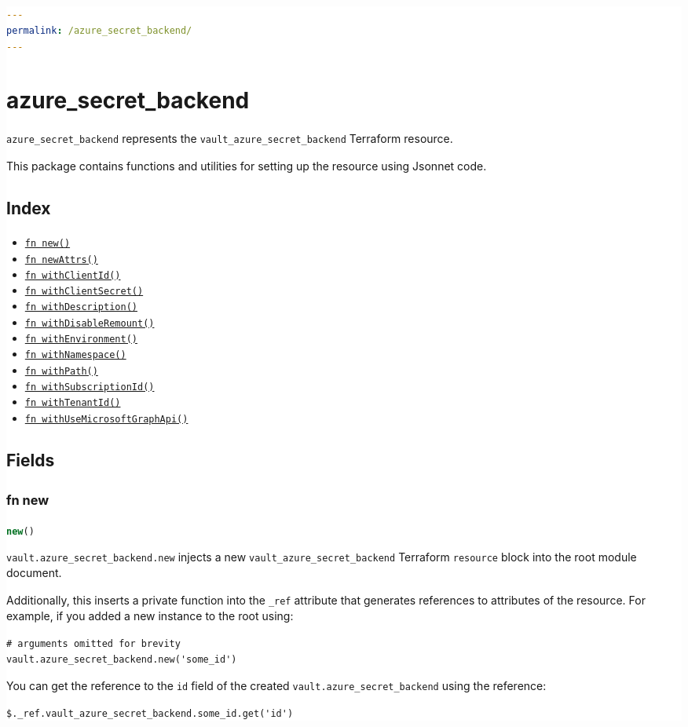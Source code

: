 ```yaml
---
permalink: /azure_secret_backend/
---
```


# azure_secret_backend

`azure_secret_backend` represents the `vault_azure_secret_backend` Terraform resource.



This package contains functions and utilities for setting up the resource using Jsonnet code.


## Index

* [`fn new()`](#fn-new)
* [`fn newAttrs()`](#fn-newattrs)
* [`fn withClientId()`](#fn-withclientid)
* [`fn withClientSecret()`](#fn-withclientsecret)
* [`fn withDescription()`](#fn-withdescription)
* [`fn withDisableRemount()`](#fn-withdisableremount)
* [`fn withEnvironment()`](#fn-withenvironment)
* [`fn withNamespace()`](#fn-withnamespace)
* [`fn withPath()`](#fn-withpath)
* [`fn withSubscriptionId()`](#fn-withsubscriptionid)
* [`fn withTenantId()`](#fn-withtenantid)
* [`fn withUseMicrosoftGraphApi()`](#fn-withusemicrosoftgraphapi)

## Fields

### fn new

```ts
new()
```


`vault.azure_secret_backend.new` injects a new `vault_azure_secret_backend` Terraform `resource`
block into the root module document.

Additionally, this inserts a private function into the `_ref` attribute that generates references to attributes of the
resource. For example, if you added a new instance to the root using:

    # arguments omitted for brevity
    vault.azure_secret_backend.new('some_id')

You can get the reference to the `id` field of the created `vault.azure_secret_backend` using the reference:

    $._ref.vault_azure_secret_backend.some_id.get('id')
